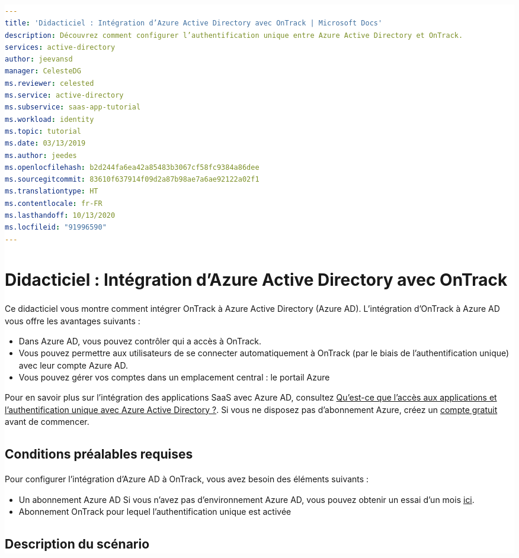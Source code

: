 ```yaml
---
title: 'Didacticiel : Intégration d’Azure Active Directory avec OnTrack | Microsoft Docs'
description: Découvrez comment configurer l’authentification unique entre Azure Active Directory et OnTrack.
services: active-directory
author: jeevansd
manager: CelesteDG
ms.reviewer: celested
ms.service: active-directory
ms.subservice: saas-app-tutorial
ms.workload: identity
ms.topic: tutorial
ms.date: 03/13/2019
ms.author: jeedes
ms.openlocfilehash: b2d244fa6ea42a85483b3067cf58fc9384a86dee
ms.sourcegitcommit: 83610f637914f09d2a87b98ae7a6ae92122a02f1
ms.translationtype: HT
ms.contentlocale: fr-FR
ms.lasthandoff: 10/13/2020
ms.locfileid: "91996590"
---
```

# <a name="tutorial-azure-active-directory-integration-with-ontrack"></a>Didacticiel : Intégration d’Azure Active Directory avec OnTrack

Ce didacticiel vous montre comment intégrer OnTrack à Azure Active Directory (Azure AD).
L’intégration d’OnTrack à Azure AD vous offre les avantages suivants :

* Dans Azure AD, vous pouvez contrôler qui a accès à OnTrack.
* Vous pouvez permettre aux utilisateurs de se connecter automatiquement à OnTrack (par le biais de l’authentification unique) avec leur compte Azure AD.
* Vous pouvez gérer vos comptes dans un emplacement central : le portail Azure

Pour en savoir plus sur l’intégration des applications SaaS avec Azure AD, consultez [Qu’est-ce que l’accès aux applications et l’authentification unique avec Azure Active Directory ?](https://docs.microsoft.com/azure/active-directory/active-directory-appssoaccess-whatis).
Si vous ne disposez pas d’abonnement Azure, créez un [compte gratuit](https://azure.microsoft.com/free/) avant de commencer.

## <a name="prerequisites"></a>Conditions préalables requises

Pour configurer l’intégration d’Azure AD à OnTrack, vous avez besoin des éléments suivants :

* Un abonnement Azure AD Si vous n’avez pas d’environnement Azure AD, vous pouvez obtenir un essai d’un mois [ici](https://azure.microsoft.com/pricing/free-trial/).
* Abonnement OnTrack pour lequel l’authentification unique est activée

## <a name="scenario-description"></a>Description du scénario
